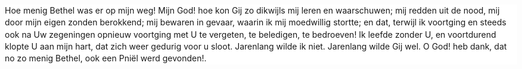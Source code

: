 Hoe menig Bethel was er op mijn weg! Mijn God! hoe kon Gij zo dikwijls mij leren en waarschuwen; mij redden uit de nood, mij door mijn eigen zonden berokkend; mij bewaren in gevaar, waarin ik mij moedwillig stortte; en dat, terwijl ik voortging en steeds ook na Uw zegeningen  opnieuw  voortging  met  U  te  vergeten,  te  beledigen,  te  bedroeven!  Ik  leefde zonder  U,  en voortdurend klopte  U  aan  mijn hart,  dat  zich weer  gedurig  voor  u sloot. Jarenlang wilde ik niet. Jarenlang wilde Gij wel. O God! heb dank, dat no zo menig Bethel, ook een Pniël werd gevonden!.

